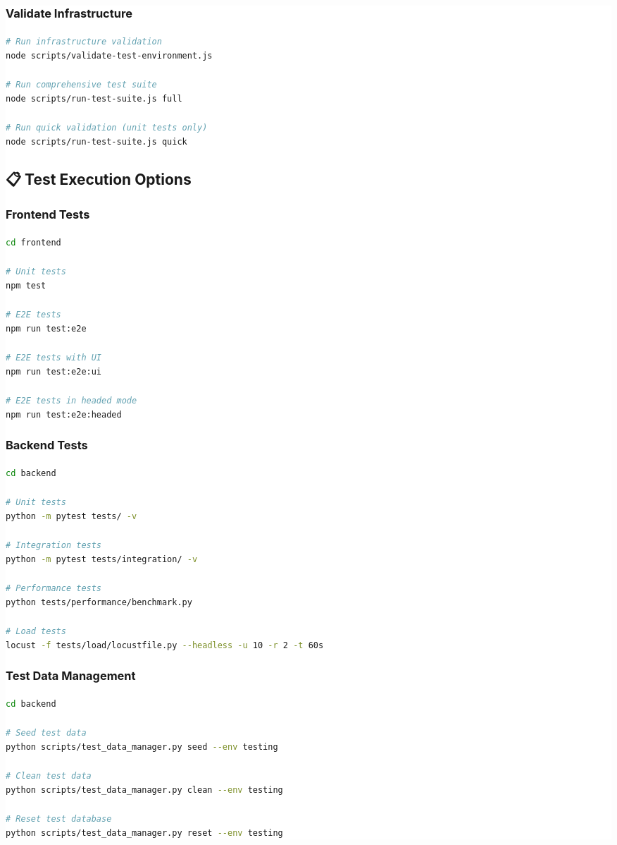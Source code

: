 ### Validate Infrastructure
```bash
# Run infrastructure validation
node scripts/validate-test-environment.js

# Run comprehensive test suite
node scripts/run-test-suite.js full

# Run quick validation (unit tests only)
node scripts/run-test-suite.js quick
```

## 📋 Test Execution Options

### Frontend Tests
```bash
cd frontend

# Unit tests
npm test

# E2E tests
npm run test:e2e

# E2E tests with UI
npm run test:e2e:ui

# E2E tests in headed mode
npm run test:e2e:headed
```

### Backend Tests
```bash
cd backend

# Unit tests
python -m pytest tests/ -v

# Integration tests
python -m pytest tests/integration/ -v

# Performance tests
python tests/performance/benchmark.py

# Load tests
locust -f tests/load/locustfile.py --headless -u 10 -r 2 -t 60s
```

### Test Data Management
```bash
cd backend

# Seed test data
python scripts/test_data_manager.py seed --env testing

# Clean test data
python scripts/test_data_manager.py clean --env testing

# Reset test database
python scripts/test_data_manager.py reset --env testing
```
